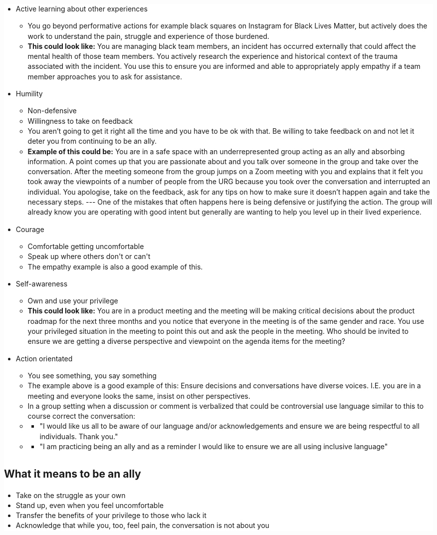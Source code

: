 * Active learning about other experiences
    - You go beyond performative actions for example black squares on Instagram for Black Lives Matter, but actively does the work to understand the pain, struggle and experience of those burdened. 
    - **This could look like:** You are managing black team members, an incident has occurred externally that could affect the mental health of those team members. You actively research the experience and historical context of the trauma associated with the incident. You use this to ensure you are informed and able to appropriately apply empathy if a team member approaches you to ask for assistance.  
 
* Humility 
    - Non-defensive
    - Willingness to take on feedback
    - You aren’t going to get it right all the time and you have to be ok with that. Be willing to take feedback on and not let it deter you from continuing to be an ally. 
    - **Example of this could be:** You are in a safe space with an underrepresented group acting as an ally and absorbing information. A point comes up that you are passionate about and you talk over someone in the group and take over the conversation. After the meeting someone from the group jumps on a Zoom meeting with you and explains that it felt you took away the viewpoints of a number of people from the URG because you took over the conversation and interrupted an individual. You apologise,  take on the feedback, ask for any tips on how to make sure it doesn’t happen again and take the necessary steps. --- One of the mistakes that often happens here is being defensive or justifying the action. The group will already know you are operating with good intent but generally are wanting to help you level up in their lived experience. 

* Courage
    - Comfortable getting uncomfortable
    - Speak up where others don't or can't
    - The empathy example is also a good example of this.

* Self-awareness
    - Own and use your privilege
    - **This could look like:** You are in a product meeting and the meeting will be making critical decisions about the product roadmap for the next three months and you notice that everyone in the meeting is of the same gender and race. You use your privileged situation in the meeting to point this out and ask the people in the meeting. Who should be invited to ensure we are getting a diverse perspective and viewpoint on the agenda items for the meeting?   

* Action orientated
    - You see something, you say something 
    - The example above is a good example of this: Ensure decisions and conversations have diverse voices. I.E. you are in a meeting and everyone looks the same, insist on other perspectives.
    - In a group setting when a discussion or comment is verbalized that could be controversial use language similar to this to course correct the conversation:
    - - "I would like us all to be aware of our language and/or acknowledgements and ensure we are being respectful to all individuals. Thank you."
    - - "I am practicing being an ally and as a reminder I would like to ensure we are all using inclusive language"
 
## What it means to be an ally
* Take on the struggle as your own
* Stand up, even when you feel uncomfortable
* Transfer the benefits of your privilege to those who lack it
* Acknowledge that while you, too, feel pain, the conversation is not about you
